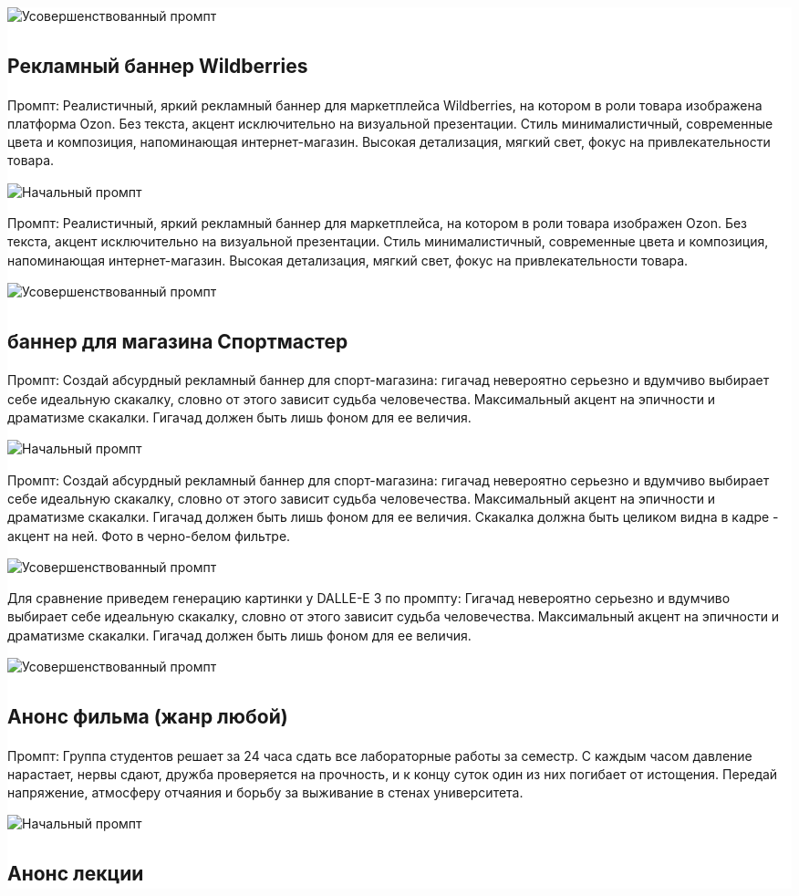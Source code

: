 ![Усовершенствованный промпт](report_images/image-1.png)

## Рекламный баннер Wildberries

Промпт: Реалистичный, яркий рекламный баннер для маркетплейса Wildberries, на котором в роли товара изображена платформа Ozon. Без текста, акцент исключительно на визуальной презентации. Стиль минималистичный, современные цвета и композиция, напоминающая интернет-магазин. Высокая детализация, мягкий свет, фокус на привлекательности товара.

![Начальный промпт](report_images/image-3.png)

Промпт: Реалистичный, яркий рекламный баннер для маркетплейса, на котором в роли товара изображен Ozon. Без текста, акцент исключительно на визуальной презентации. Стиль минималистичный, современные цвета и композиция, напоминающая интернет-магазин. Высокая детализация, мягкий свет, фокус на привлекательности товара.

![Усовершенствованный промпт](report_images/image-2.png)

## баннер для магазина Спортмастер

Промпт: Создай абсурдный рекламный баннер для спорт-магазина: гигачад невероятно серьезно и вдумчиво выбирает себе идеальную скакалку, словно от этого зависит судьба человечества. Максимальный акцент на эпичности и драматизме скакалки. Гигачад должен быть лишь фоном для ее величия.

![Начальный промпт](report_images/image-4.png)

Промпт: Создай абсурдный рекламный баннер для спорт-магазина: гигачад невероятно серьезно и вдумчиво выбирает себе идеальную скакалку, словно от этого зависит судьба человечества. Максимальный акцент на эпичности и драматизме скакалки. Гигачад должен быть лишь фоном для ее величия. Скакалка должна быть целиком видна в кадре - акцент на ней. Фото в черно-белом фильтре.

![Усовершенствованный промпт](report_images/image-5.png)

Для сравнение приведем генерацию картинки у DALLE-E 3 по промпту: Гигачад невероятно серьезно и вдумчиво выбирает себе идеальную скакалку, словно от этого зависит судьба человечества. Максимальный акцент на эпичности и драматизме скакалки. Гигачад должен быть лишь фоном для ее величия.

![Усовершенствованный промпт](report_images/image-10.png)

## Анонс фильма (жанр любой)

Промпт: Группа студентов решает за 24 часа сдать все лабораторные работы за семестр. С каждым часом давление нарастает, нервы сдают, дружба проверяется на прочность, и к концу суток один из них погибает от истощения. Передай напряжение, атмосферу отчаяния и борьбу за выживание в стенах университета.

![Начальный промпт](report_images/image-6.png)

## Анонс лекции
